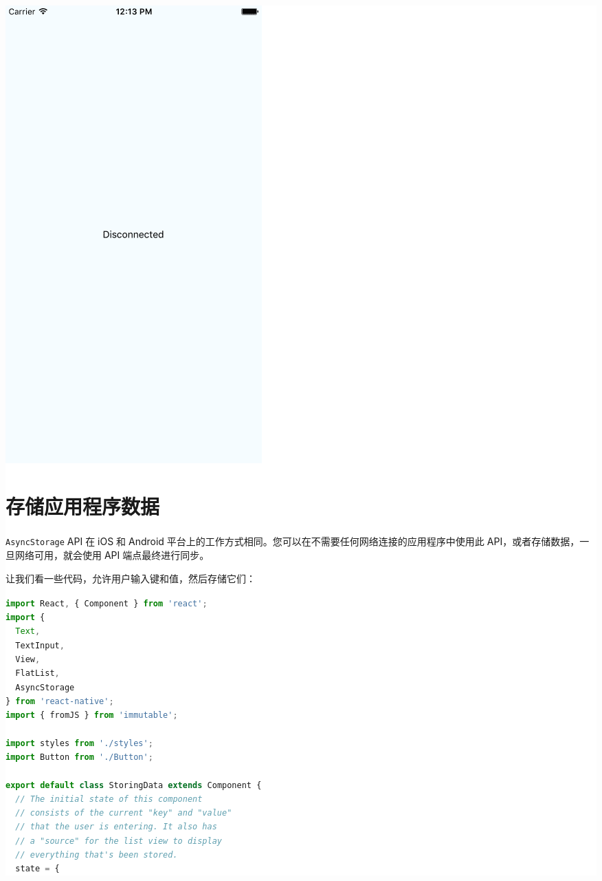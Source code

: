 ![](img/1d263789-b1cf-4bb8-9360-5a8336a20e83.png)

# 存储应用程序数据

`AsyncStorage` API 在 iOS 和 Android 平台上的工作方式相同。您可以在不需要任何网络连接的应用程序中使用此 API，或者存储数据，一旦网络可用，就会使用 API 端点最终进行同步。

让我们看一些代码，允许用户输入键和值，然后存储它们：

```jsx
import React, { Component } from 'react';
import {
  Text,
  TextInput,
  View,
  FlatList,
  AsyncStorage
} from 'react-native';
import { fromJS } from 'immutable';

import styles from './styles';
import Button from './Button';

export default class StoringData extends Component {
  // The initial state of this component
  // consists of the current "key" and "value"
  // that the user is entering. It also has
  // a "source" for the list view to display
  // everything that's been stored.
  state = {
```